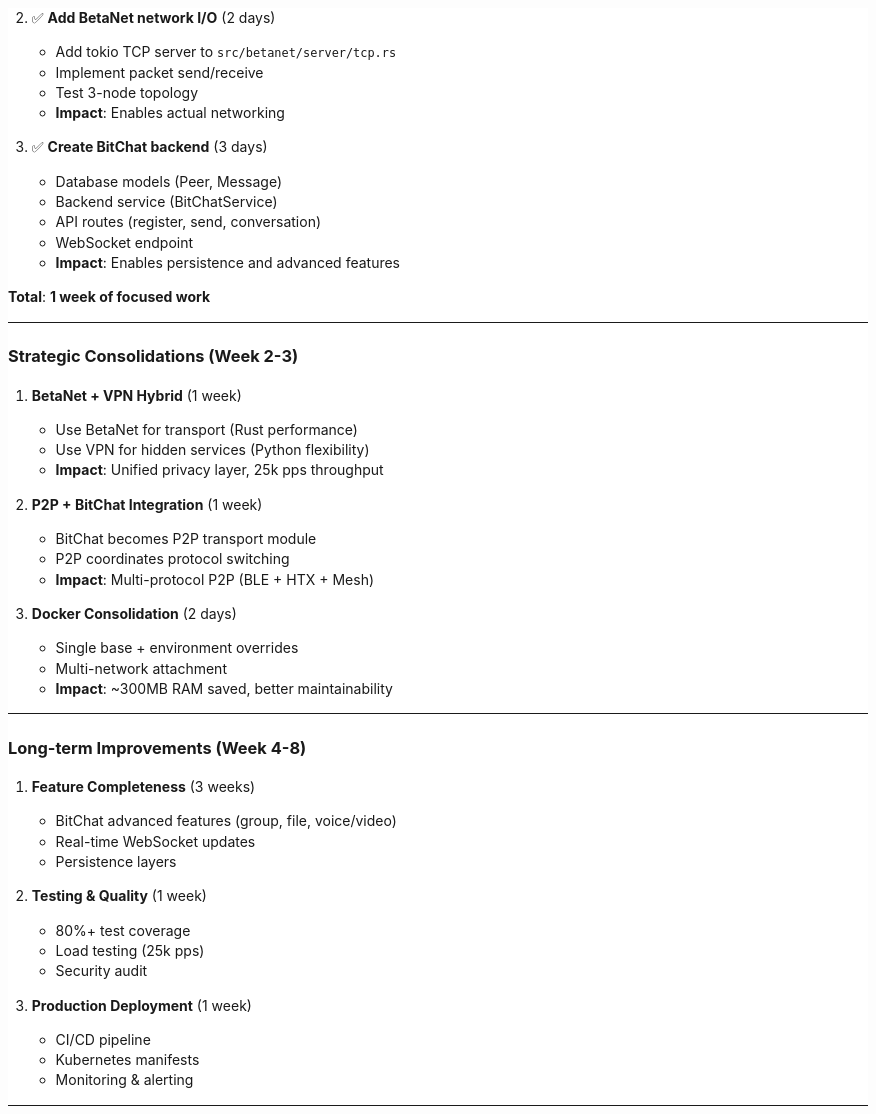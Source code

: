2. ✅ **Add BetaNet network I/O** (2 days)
   - Add tokio TCP server to `src/betanet/server/tcp.rs`
   - Implement packet send/receive
   - Test 3-node topology
   - **Impact**: Enables actual networking

3. ✅ **Create BitChat backend** (3 days)
   - Database models (Peer, Message)
   - Backend service (BitChatService)
   - API routes (register, send, conversation)
   - WebSocket endpoint
   - **Impact**: Enables persistence and advanced features

**Total**: **1 week of focused work**

---

### Strategic Consolidations (Week 2-3)

1. **BetaNet + VPN Hybrid** (1 week)
   - Use BetaNet for transport (Rust performance)
   - Use VPN for hidden services (Python flexibility)
   - **Impact**: Unified privacy layer, 25k pps throughput

2. **P2P + BitChat Integration** (1 week)
   - BitChat becomes P2P transport module
   - P2P coordinates protocol switching
   - **Impact**: Multi-protocol P2P (BLE + HTX + Mesh)

3. **Docker Consolidation** (2 days)
   - Single base + environment overrides
   - Multi-network attachment
   - **Impact**: ~300MB RAM saved, better maintainability

---

### Long-term Improvements (Week 4-8)

1. **Feature Completeness** (3 weeks)
   - BitChat advanced features (group, file, voice/video)
   - Real-time WebSocket updates
   - Persistence layers

2. **Testing & Quality** (1 week)
   - 80%+ test coverage
   - Load testing (25k pps)
   - Security audit

3. **Production Deployment** (1 week)
   - CI/CD pipeline
   - Kubernetes manifests
   - Monitoring & alerting

---
